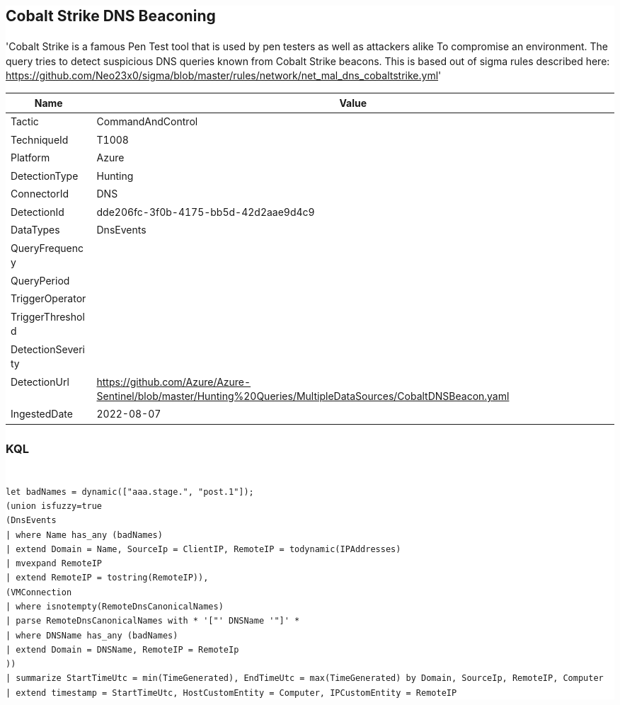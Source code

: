 ## Cobalt Strike DNS Beaconing

'Cobalt Strike is a famous Pen Test tool that is used by pen testers as well as attackers alike To compromise an environment. 
The query tries to detect suspicious DNS queries known from Cobalt Strike beacons.
This is based out of sigma rules described here: https://github.com/Neo23x0/sigma/blob/master/rules/network/net_mal_dns_cobaltstrike.yml'

|Name | Value |
| --- | --- |
|Tactic | CommandAndControl|
|TechniqueId | T1008|
|Platform | Azure|
|DetectionType | Hunting |
|ConnectorId | DNS |
|DetectionId | dde206fc-3f0b-4175-bb5d-42d2aae9d4c9 |
|DataTypes | DnsEvents |
|QueryFrequency |  |
|QueryPeriod |  |
|TriggerOperator |  |
|TriggerThreshold |  |
|DetectionSeverity |  |
|DetectionUrl | https://github.com/Azure/Azure-Sentinel/blob/master/Hunting%20Queries/MultipleDataSources/CobaltDNSBeacon.yaml |
|IngestedDate | 2022-08-07 |

### KQL
```kql

let badNames = dynamic(["aaa.stage.", "post.1"]);
(union isfuzzy=true
(DnsEvents 
| where Name has_any (badNames)
| extend Domain = Name, SourceIp = ClientIP, RemoteIP = todynamic(IPAddresses)
| mvexpand RemoteIP
| extend RemoteIP = tostring(RemoteIP)),
(VMConnection
| where isnotempty(RemoteDnsCanonicalNames) 
| parse RemoteDnsCanonicalNames with * '["' DNSName '"]' *
| where DNSName has_any (badNames)
| extend Domain = DNSName, RemoteIP = RemoteIp
))
| summarize StartTimeUtc = min(TimeGenerated), EndTimeUtc = max(TimeGenerated) by Domain, SourceIp, RemoteIP, Computer
| extend timestamp = StartTimeUtc, HostCustomEntity = Computer, IPCustomEntity = RemoteIP

```
